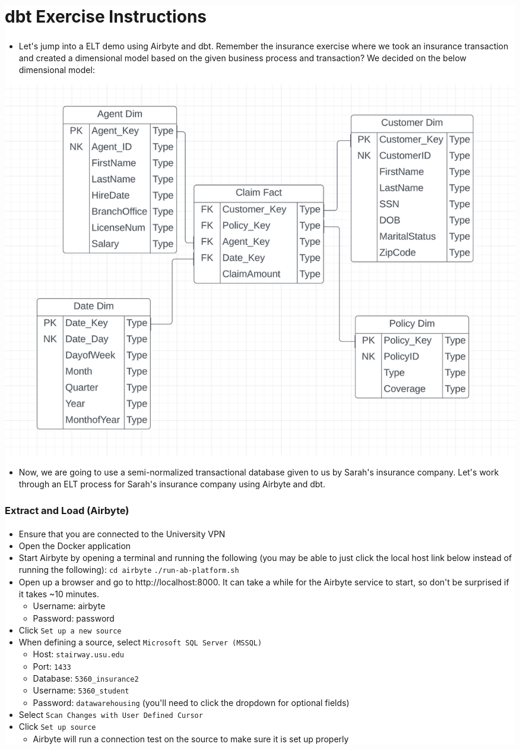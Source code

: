 # dbt Exercise Instructions #
- Let's jump into a ELT demo using Airbyte and dbt. Remember the insurance exercise where we took an insurance transaction and created a dimensional model based on the given business process and transaction? We decided on the below dimensional model:

![alt text](insurancedimensionalmodel.png)

- Now, we are going to use a semi-normalized transactional database given to us by Sarah's insurance company. Let's work through an ELT process for Sarah's insurance company using Airbyte and dbt. 
### Extract and Load (Airbyte) ###
- Ensure that you are connected to the University VPN
- Open the Docker application
- Start Airbyte by opening a terminal and running the following (you may be able to just click the local host link below instead of running the following):
``` cd airbyte ```
``` ./run-ab-platform.sh ```
- Open up a browser and go to http://localhost:8000. It can take a while for the Airbyte service to start, so don't be surprised if it takes ~10 minutes.
    - Username: airbyte
    - Password: password
- Click `Set up a new source`
- When defining a source, select `Microsoft SQL Server (MSSQL)`
    - Host: `stairway.usu.edu`
    - Port: `1433`
    - Database: `5360_insurance2`
    - Username: `5360_student`
    - Password: `datawarehousing` (you'll need to click the dropdown for optional fields)
- Select `Scan Changes with User Defined Cursor`
- Click `Set up source`
    - Airbyte will run a connection test on the source to make sure it is set up properly
```